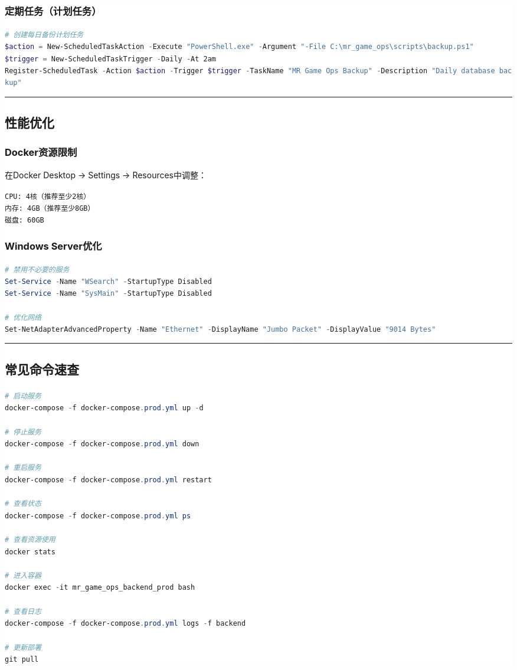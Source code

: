 ### 定期任务（计划任务）

```powershell
# 创建每日备份计划任务
$action = New-ScheduledTaskAction -Execute "PowerShell.exe" -Argument "-File C:\mr_game_ops\scripts\backup.ps1"
$trigger = New-ScheduledTaskTrigger -Daily -At 2am
Register-ScheduledTask -Action $action -Trigger $trigger -TaskName "MR Game Ops Backup" -Description "Daily database backup"
```

---

## 性能优化

### Docker资源限制

在Docker Desktop → Settings → Resources中调整：

```
CPU: 4核（推荐至少2核）
内存: 4GB（推荐至少8GB）
磁盘: 60GB
```

### Windows Server优化

```powershell
# 禁用不必要的服务
Set-Service -Name "WSearch" -StartupType Disabled
Set-Service -Name "SysMain" -StartupType Disabled

# 优化网络
Set-NetAdapterAdvancedProperty -Name "Ethernet" -DisplayName "Jumbo Packet" -DisplayValue "9014 Bytes"
```

---

## 常见命令速查

```powershell
# 启动服务
docker-compose -f docker-compose.prod.yml up -d

# 停止服务
docker-compose -f docker-compose.prod.yml down

# 重启服务
docker-compose -f docker-compose.prod.yml restart

# 查看状态
docker-compose -f docker-compose.prod.yml ps

# 查看资源使用
docker stats

# 进入容器
docker exec -it mr_game_ops_backend_prod bash

# 查看日志
docker-compose -f docker-compose.prod.yml logs -f backend

# 更新部署
git pull
```